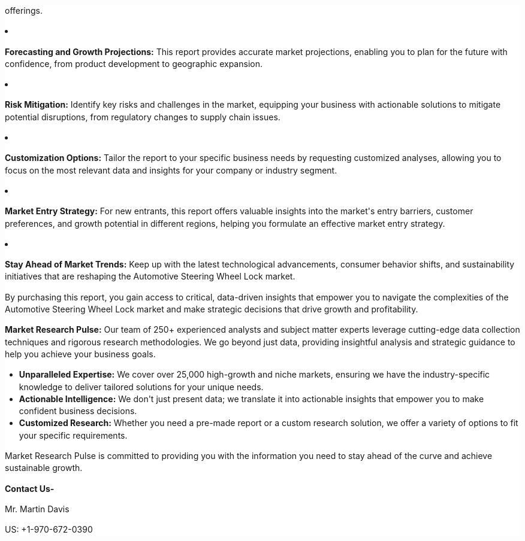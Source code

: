 offerings.</p></li><li><p><strong>Forecasting and Growth Projections:</strong> This report provides accurate market projections, enabling you to plan for the future with confidence, from product development to geographic expansion.</p></li><li><p><strong>Risk Mitigation:</strong> Identify key risks and challenges in the market, equipping your business with actionable solutions to mitigate potential disruptions, from regulatory changes to supply chain issues.</p></li><li><p><strong>Customization Options:</strong> Tailor the report to your specific business needs by requesting customized analyses, allowing you to focus on the most relevant data and insights for your company or industry segment.</p></li><li><p><strong>Market Entry Strategy:</strong> For new entrants, this report offers valuable insights into the market's entry barriers, customer preferences, and growth potential in different regions, helping you formulate an effective market entry strategy.</p></li><li><p><strong>Stay Ahead of Market Trends:</strong> Keep up with the latest technological advancements, consumer behavior shifts, and sustainability initiatives that are reshaping the Automotive Steering Wheel Lock market.</p></li></ol><p>By purchasing this report, you gain access to critical, data-driven insights that empower you to navigate the complexities of the Automotive Steering Wheel Lock market and make strategic decisions that drive growth and profitability.</p><p><strong>Market Research Pulse:</strong>&nbsp;Our team of 250+ experienced analysts and subject matter experts leverage cutting-edge data collection techniques and rigorous research methodologies. We go beyond just data, providing insightful analysis and strategic guidance to help you achieve your business goals.</p><ul><li><strong>Unparalleled Expertise:</strong>&nbsp;We cover over 25,000 high-growth and niche markets, ensuring we have the industry-specific knowledge to deliver tailored solutions for your unique needs.</li><li><strong>Actionable Intelligence:</strong>&nbsp;We don't just present data; we translate it into actionable insights that empower you to make confident business decisions.</li><li><strong>Customized Research:</strong>&nbsp;Whether you need a pre-made report or a custom research solution, we offer a variety of options to fit your specific requirements.</li></ul><p>Market Research Pulse is committed to providing you with the information you need to stay ahead of the curve and achieve sustainable growth.</p><p><strong>Contact Us-</strong></p><p>Mr. Martin Davis</p><p>US: +1-970-672-0390</p>
